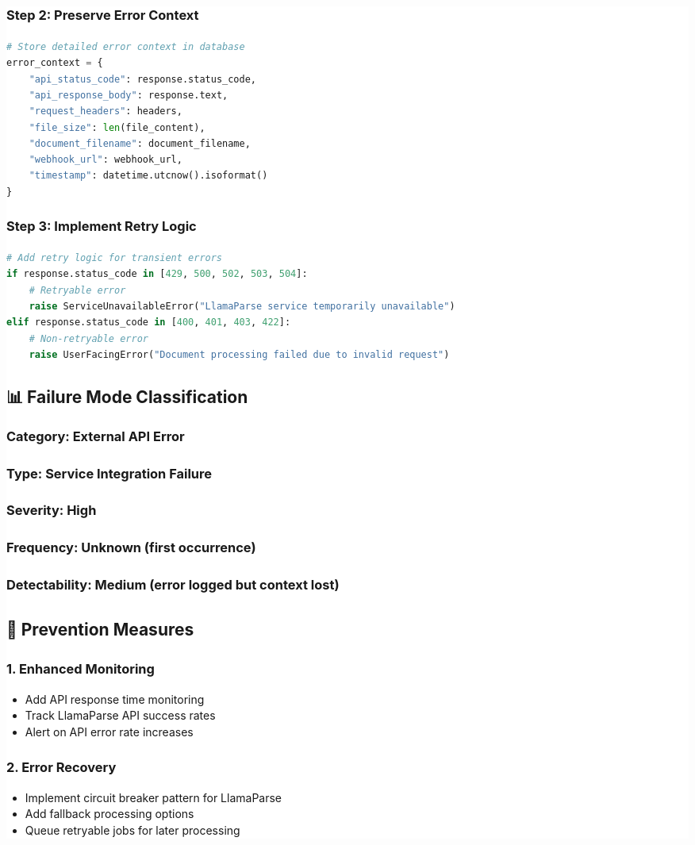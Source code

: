 
### **Step 2: Preserve Error Context**
```python
# Store detailed error context in database
error_context = {
    "api_status_code": response.status_code,
    "api_response_body": response.text,
    "request_headers": headers,
    "file_size": len(file_content),
    "document_filename": document_filename,
    "webhook_url": webhook_url,
    "timestamp": datetime.utcnow().isoformat()
}
```

### **Step 3: Implement Retry Logic**
```python
# Add retry logic for transient errors
if response.status_code in [429, 500, 502, 503, 504]:
    # Retryable error
    raise ServiceUnavailableError("LlamaParse service temporarily unavailable")
elif response.status_code in [400, 401, 403, 422]:
    # Non-retryable error
    raise UserFacingError("Document processing failed due to invalid request")
```

## 📊 **Failure Mode Classification**

### **Category**: External API Error
### **Type**: Service Integration Failure
### **Severity**: High
### **Frequency**: Unknown (first occurrence)
### **Detectability**: Medium (error logged but context lost)

## 🚀 **Prevention Measures**

### **1. Enhanced Monitoring**
- Add API response time monitoring
- Track LlamaParse API success rates
- Alert on API error rate increases

### **2. Error Recovery**
- Implement circuit breaker pattern for LlamaParse
- Add fallback processing options
- Queue retryable jobs for later processing
